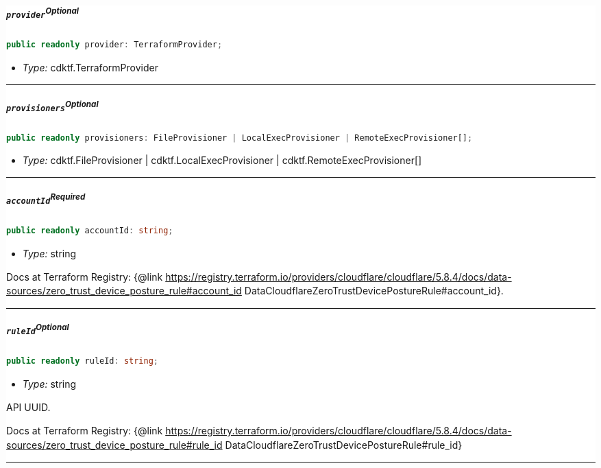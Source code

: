 ##### `provider`<sup>Optional</sup> <a name="provider" id="@cdktf/provider-cloudflare.dataCloudflareZeroTrustDevicePostureRule.DataCloudflareZeroTrustDevicePostureRuleConfig.property.provider"></a>

```typescript
public readonly provider: TerraformProvider;
```

- *Type:* cdktf.TerraformProvider

---

##### `provisioners`<sup>Optional</sup> <a name="provisioners" id="@cdktf/provider-cloudflare.dataCloudflareZeroTrustDevicePostureRule.DataCloudflareZeroTrustDevicePostureRuleConfig.property.provisioners"></a>

```typescript
public readonly provisioners: FileProvisioner | LocalExecProvisioner | RemoteExecProvisioner[];
```

- *Type:* cdktf.FileProvisioner | cdktf.LocalExecProvisioner | cdktf.RemoteExecProvisioner[]

---

##### `accountId`<sup>Required</sup> <a name="accountId" id="@cdktf/provider-cloudflare.dataCloudflareZeroTrustDevicePostureRule.DataCloudflareZeroTrustDevicePostureRuleConfig.property.accountId"></a>

```typescript
public readonly accountId: string;
```

- *Type:* string

Docs at Terraform Registry: {@link https://registry.terraform.io/providers/cloudflare/cloudflare/5.8.4/docs/data-sources/zero_trust_device_posture_rule#account_id DataCloudflareZeroTrustDevicePostureRule#account_id}.

---

##### `ruleId`<sup>Optional</sup> <a name="ruleId" id="@cdktf/provider-cloudflare.dataCloudflareZeroTrustDevicePostureRule.DataCloudflareZeroTrustDevicePostureRuleConfig.property.ruleId"></a>

```typescript
public readonly ruleId: string;
```

- *Type:* string

API UUID.

Docs at Terraform Registry: {@link https://registry.terraform.io/providers/cloudflare/cloudflare/5.8.4/docs/data-sources/zero_trust_device_posture_rule#rule_id DataCloudflareZeroTrustDevicePostureRule#rule_id}

---